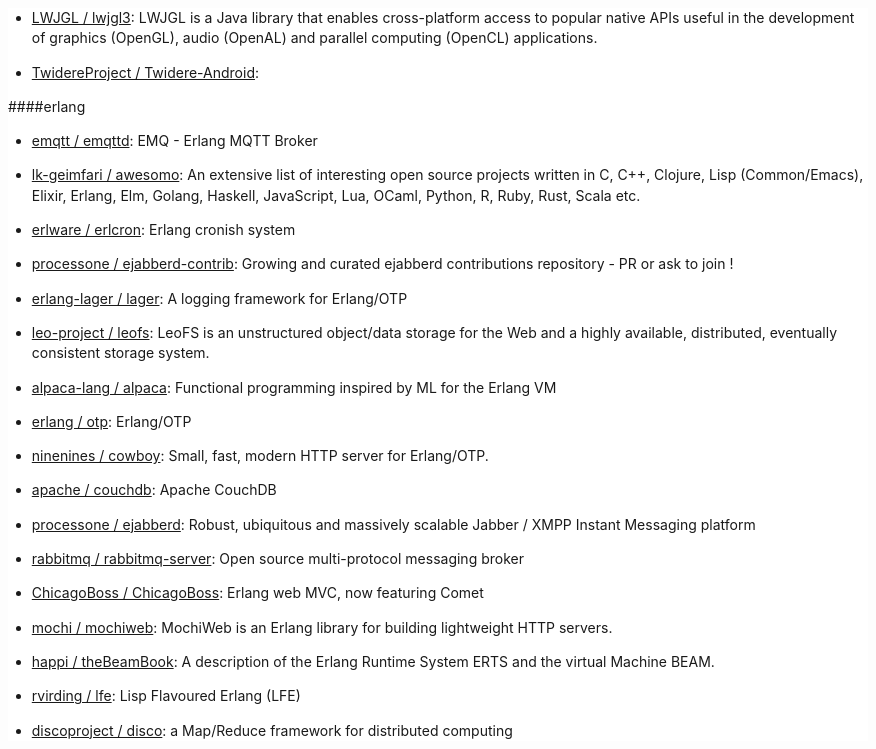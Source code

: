 * [LWJGL / lwjgl3](https://github.com/LWJGL/lwjgl3): 
        LWJGL is a Java library that enables cross-platform access to popular native APIs useful in the development of graphics (OpenGL), audio (OpenAL) and parallel computing (OpenCL) applications. 
      
* [TwidereProject / Twidere-Android](https://github.com/TwidereProject/Twidere-Android): 

####erlang
* [emqtt / emqttd](https://github.com/emqtt/emqttd): 
        EMQ - Erlang MQTT Broker
      
* [lk-geimfari / awesomo](https://github.com/lk-geimfari/awesomo): 
        An extensive list of interesting open source projects written in С, C++, Clojure, Lisp (Common/Emacs), Elixir, Erlang, Elm, Golang, Haskell, JavaScript, Lua, OCaml, Python, R, Ruby, Rust, Scala etc.
      
* [erlware / erlcron](https://github.com/erlware/erlcron): 
        Erlang cronish system
      
* [processone / ejabberd-contrib](https://github.com/processone/ejabberd-contrib): 
        Growing and curated ejabberd contributions repository - PR or ask to join !
      
* [erlang-lager / lager](https://github.com/erlang-lager/lager): 
        A logging framework for Erlang/OTP
      
* [leo-project / leofs](https://github.com/leo-project/leofs): 
        LeoFS is an unstructured object/data storage for the Web and a highly available, distributed, eventually consistent storage system.
      
* [alpaca-lang / alpaca](https://github.com/alpaca-lang/alpaca): 
        Functional programming inspired by ML for the Erlang VM
      
* [erlang / otp](https://github.com/erlang/otp): 
        Erlang/OTP
      
* [ninenines / cowboy](https://github.com/ninenines/cowboy): 
        Small, fast, modern HTTP server for Erlang/OTP.
      
* [apache / couchdb](https://github.com/apache/couchdb): 
        Apache CouchDB
      
* [processone / ejabberd](https://github.com/processone/ejabberd): 
        Robust, ubiquitous and massively scalable Jabber / XMPP Instant Messaging platform
      
* [rabbitmq / rabbitmq-server](https://github.com/rabbitmq/rabbitmq-server): 
        Open source multi-protocol messaging broker
      
* [ChicagoBoss / ChicagoBoss](https://github.com/ChicagoBoss/ChicagoBoss): 
        Erlang web MVC, now featuring Comet
      
* [mochi / mochiweb](https://github.com/mochi/mochiweb): 
        MochiWeb is an Erlang library for building lightweight HTTP servers.
      
* [happi / theBeamBook](https://github.com/happi/theBeamBook): 
        A description of the Erlang Runtime System ERTS and the virtual Machine BEAM.
      
* [rvirding / lfe](https://github.com/rvirding/lfe): 
        Lisp Flavoured Erlang (LFE)
      
* [discoproject / disco](https://github.com/discoproject/disco): 
        a Map/Reduce framework for distributed computing
      
